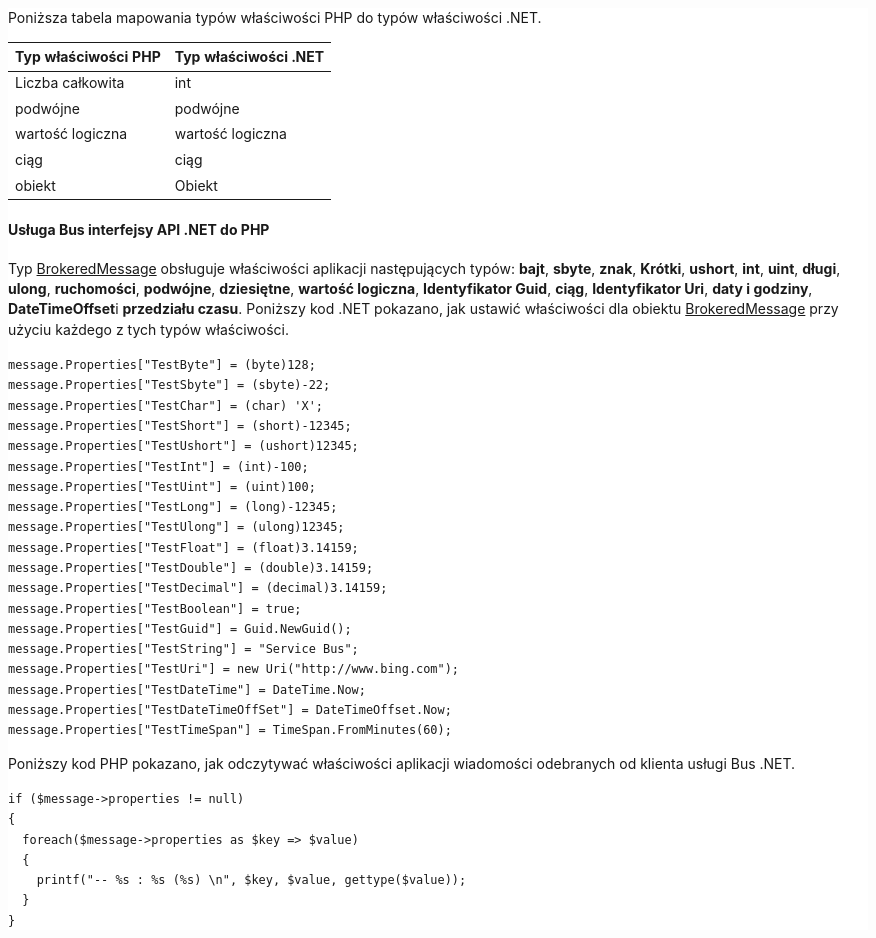 
Poniższa tabela mapowania typów właściwości PHP do typów właściwości .NET.

| Typ właściwości PHP | Typ właściwości .NET |
|-------------------|--------------------|
| Liczba całkowita           | int                |
| podwójne            | podwójne             |
| wartość logiczna           | wartość logiczna               |
| ciąg            | ciąg             |
| obiekt            | Obiekt             |

#### <a name="service-bus-net-apis-to-php"></a>Usługa Bus interfejsy API .NET do PHP

Typ [BrokeredMessage][] obsługuje właściwości aplikacji następujących typów: **bajt**, **sbyte**, **znak**, **Krótki**, **ushort**, **int**, **uint**, **długi**, **ulong**, **ruchomości**, **podwójne**, **dziesiętne**, **wartość logiczna**, **Identyfikator Guid**, **ciąg**, **Identyfikator Uri**, **daty i godziny**, **DateTimeOffset**i **przedziału czasu**. Poniższy kod .NET pokazano, jak ustawić właściwości dla obiektu [BrokeredMessage][] przy użyciu każdego z tych typów właściwości.

```
message.Properties["TestByte"] = (byte)128;
message.Properties["TestSbyte"] = (sbyte)-22;
message.Properties["TestChar"] = (char) 'X';
message.Properties["TestShort"] = (short)-12345;
message.Properties["TestUshort"] = (ushort)12345;
message.Properties["TestInt"] = (int)-100;
message.Properties["TestUint"] = (uint)100;
message.Properties["TestLong"] = (long)-12345;
message.Properties["TestUlong"] = (ulong)12345;
message.Properties["TestFloat"] = (float)3.14159;
message.Properties["TestDouble"] = (double)3.14159;
message.Properties["TestDecimal"] = (decimal)3.14159;
message.Properties["TestBoolean"] = true;
message.Properties["TestGuid"] = Guid.NewGuid();
message.Properties["TestString"] = "Service Bus";
message.Properties["TestUri"] = new Uri("http://www.bing.com");
message.Properties["TestDateTime"] = DateTime.Now;
message.Properties["TestDateTimeOffSet"] = DateTimeOffset.Now;
message.Properties["TestTimeSpan"] = TimeSpan.FromMinutes(60);
```

Poniższy kod PHP pokazano, jak odczytywać właściwości aplikacji wiadomości odebranych od klienta usługi Bus .NET.

```
if ($message->properties != null)
{
  foreach($message->properties as $key => $value)
  {
    printf("-- %s : %s (%s) \n", $key, $value, gettype($value));                       
  }         
}
```


[BrokeredMessage]: https://msdn.microsoft.com/library/azure/microsoft.servicebus.messaging.brokeredmessage.aspx
[AMQP w Bus usługi dla systemu Windows Server]: https://msdn.microsoft.com/library/dn574799.aspx
[Omówienie usług Bus AMQP]: service-bus-amqp-overview.md